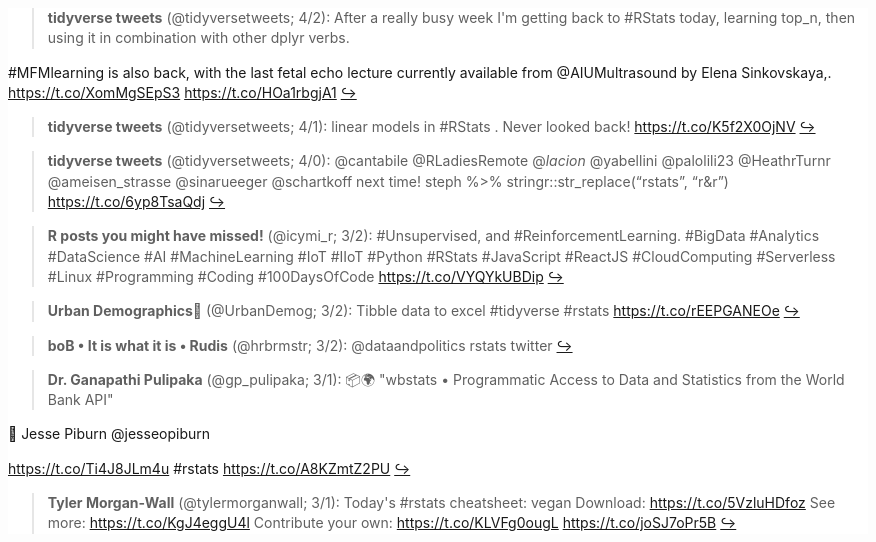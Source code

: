


> **tidyverse tweets** (@tidyversetweets; 4/2): After a really busy week I'm getting back to #RStats today, learning top_n, then using it in combination with other dplyr verbs.
>
#MFMlearning is also back, with the last fetal echo lecture currently available from @AIUMultrasound by Elena Sinkovskaya,. https://t.co/XomMgSEpS3 https://t.co/HOa1rbgjA1  [&#8618;](https://twitter.com/dataandme/status/1292559178213597185)




> **tidyverse tweets** (@tidyversetweets; 4/1): linear models in #RStats . Never looked back! https://t.co/K5f2X0OjNV  [&#8618;](https://twitter.com/dataandme/status/1292590890364669952)




> **tidyverse tweets** (@tidyversetweets; 4/0): @cantabile @RLadiesRemote @_lacion_ @yabellini @palolili23 @HeathrTurnr @ameisen_strasse @sinarueeger @schartkoff next time! steph %&gt;% stringr::str_replace(“rstats”, “r&amp;r”) https://t.co/6yp8TsaQdj  [&#8618;](https://twitter.com/dataandme/status/1292624832626954240)




> **R posts you might have missed!** (@icymi_r; 3/2): #Unsupervised, and #ReinforcementLearning. #BigData #Analytics #DataScience #AI #MachineLearning #IoT #IIoT #Python #RStats #JavaScript #ReactJS #CloudComputing #Serverless #Linux #Programming #Coding #100DaysOfCode https://t.co/VYQYkUBDip  [&#8618;](https://twitter.com/dataandme/status/1292666222681550849)




> **Urban Demographics🚡** (@UrbanDemog; 3/2): Tibble data to excel #tidyverse #rstats https://t.co/rEEPGANEOe  [&#8618;](https://twitter.com/dataandme/status/1292615458412167168)




> **boB • It is what it is • Rudis** (@hrbrmstr; 3/2): @dataandpolitics rstats twitter  [&#8618;](https://twitter.com/dataandme/status/1292642118930821120)




> **Dr. Ganapathi Pulipaka** (@gp_pulipaka; 3/1): 📦🌍 "wbstats • Programmatic Access to Data and Statistics from the World Bank API"
>
👤 Jesse Piburn @jesseopiburn 
>
https://t.co/Ti4J8JLm4u
#rstats https://t.co/A8KZmtZ2PU  [&#8618;](https://twitter.com/dataandme/status/1292666524487032837)




> **Tyler Morgan-Wall** (@tylermorganwall; 3/1): Today's #rstats cheatsheet: vegan
Download: https://t.co/5VzluHDfoz
See more: https://t.co/KgJ4eggU4l
Contribute your own: https://t.co/KLVFg0ougL https://t.co/joSJ7oPr5B  [&#8618;](https://twitter.com/dataandme/status/1292656943291564032)
